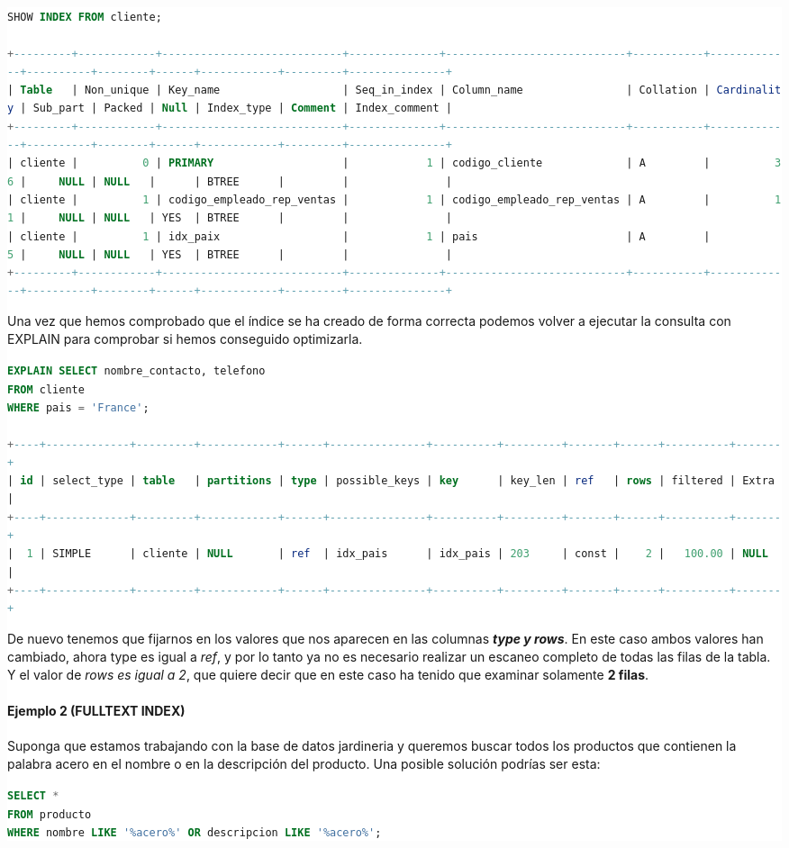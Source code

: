 ```sql
SHOW INDEX FROM cliente;

+---------+------------+----------------------------+--------------+----------------------------+-----------+-------------+----------+--------+------+------------+---------+---------------+
| Table   | Non_unique | Key_name                   | Seq_in_index | Column_name                | Collation | Cardinality | Sub_part | Packed | Null | Index_type | Comment | Index_comment |
+---------+------------+----------------------------+--------------+----------------------------+-----------+-------------+----------+--------+------+------------+---------+---------------+
| cliente |          0 | PRIMARY                    |            1 | codigo_cliente             | A         |          36 |     NULL | NULL   |      | BTREE      |         |               |
| cliente |          1 | codigo_empleado_rep_ventas |            1 | codigo_empleado_rep_ventas | A         |          11 |     NULL | NULL   | YES  | BTREE      |         |               |
| cliente |          1 | idx_paix                   |            1 | pais                       | A         |           5 |     NULL | NULL   | YES  | BTREE      |         |               |
+---------+------------+----------------------------+--------------+----------------------------+-----------+-------------+----------+--------+------+------------+---------+---------------+
```

Una vez que hemos comprobado que el índice se ha creado de forma correcta podemos volver a ejecutar la consulta con EXPLAIN para comprobar si hemos conseguido optimizarla.

```sql
EXPLAIN SELECT nombre_contacto, telefono
FROM cliente
WHERE pais = 'France';

+----+-------------+---------+------------+------+---------------+----------+---------+-------+------+----------+-------+
| id | select_type | table   | partitions | type | possible_keys | key      | key_len | ref   | rows | filtered | Extra |
+----+-------------+---------+------------+------+---------------+----------+---------+-------+------+----------+-------+
|  1 | SIMPLE      | cliente | NULL       | ref  | idx_pais      | idx_pais | 203     | const |    2 |   100.00 | NULL  |
+----+-------------+---------+------------+------+---------------+----------+---------+-------+------+----------+-------+
```

De nuevo tenemos que fijarnos en los valores que nos aparecen en las columnas ___type y rows___. En este caso ambos valores han cambiado, ahora type es igual a _ref_, y por lo tanto ya no es necesario realizar un escaneo completo de todas las filas de la tabla. Y el valor de _rows es igual a 2_, que quiere decir que en este caso ha tenido que examinar solamente __2 filas__.

#### Ejemplo 2 (FULLTEXT INDEX)

Suponga que estamos trabajando con la base de datos jardineria y queremos buscar todos los productos que contienen la palabra acero en el nombre o en la descripción del producto. Una posible solución podrías ser esta:

```sql
SELECT *
FROM producto
WHERE nombre LIKE '%acero%' OR descripcion LIKE '%acero%';
```
